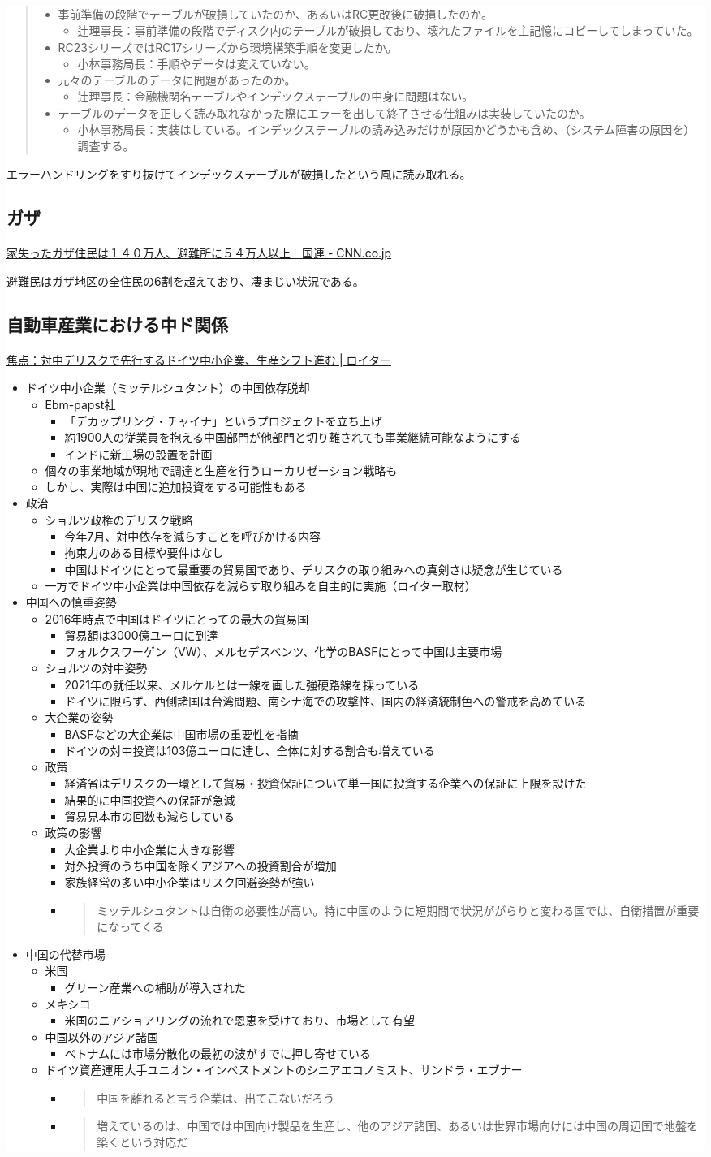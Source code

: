 
> - 事前準備の段階でテーブルが破損していたのか、あるいはRC更改後に破損したのか。
>   - 辻理事長：事前準備の段階でディスク内のテーブルが破損しており、壊れたファイルを主記憶にコピーしてしまっていた。
> - RC23シリーズではRC17シリーズから環境構築手順を変更したか。
>   - 小林事務局長：手順やデータは変えていない。
> - 元々のテーブルのデータに問題があったのか。
>   - 辻理事長：金融機関名テーブルやインデックステーブルの中身に問題はない。
> - テーブルのデータを正しく読み取れなかった際にエラーを出して終了させる仕組みは実装していたのか。
>   - 小林事務局長：実装はしている。インデックステーブルの読み込みだけが原因かどうかも含め、（システム障害の原因を）調査する。

エラーハンドリングをすり抜けてインデックステーブルが破損したという風に読み取れる。

## ガザ

[家失ったガザ住民は１４０万人、避難所に５４万人以上　国連 - CNN.co.jp](https://www.cnn.co.jp/world/35210564.html)

避難民はガザ地区の全住民の6割を超えており、凄まじい状況である。

## 自動車産業における中ド関係

[焦点：対中デリスクで先行するドイツ中小企業、生産シフト進む | ロイター](https://jp.reuters.com/business/autos/QWPOHHD6VVODHNHLMH7S3SLM24-2023-10-21/)

- ドイツ中小企業（ミッテルシュタント）の中国依存脱却
  - Ebm-papst社
    - 「デカップリング・チャイナ」というプロジェクトを立ち上げ
    - 約1900人の従業員を抱える中国部門が他部門と切り離されても事業継続可能なようにする
    - インドに新工場の設置を計画
  - 個々の事業地域が現地で調達と生産を行うローカリゼーション戦略も
  - しかし、実際は中国に追加投資をする可能性もある
- 政治
  - ショルツ政権のデリスク戦略
    - 今年7月、対中依存を減らすことを呼びかける内容
    - 拘束力のある目標や要件はなし
    - 中国はドイツにとって最重要の貿易国であり、デリスクの取り組みへの真剣さは疑念が生じている
  - 一方でドイツ中小企業は中国依存を減らす取り組みを自主的に実施（ロイター取材）
- 中国への慎重姿勢
  - 2016年時点で中国はドイツにとっての最大の貿易国
    - 貿易額は3000億ユーロに到達
    - フォルクスワーゲン（VW）、メルセデスベンツ、化学のBASFにとって中国は主要市場
  - ショルツの対中姿勢
    - 2021年の就任以来、メルケルとは一線を画した強硬路線を採っている
    - ドイツに限らず、西側諸国は台湾問題、南シナ海での攻撃性、国内の経済統制色への警戒を高めている
  - 大企業の姿勢
    - BASFなどの大企業は中国市場の重要性を指摘
    - ドイツの対中投資は103億ユーロに達し、全体に対する割合も増えている
  - 政策
    - 経済省はデリスクの一環として貿易・投資保証について単一国に投資する企業への保証に上限を設けた
    - 結果的に中国投資への保証が急減
    - 貿易見本市の回数も減らしている
  - 政策の影響
    - 大企業より中小企業に大きな影響
    - 対外投資のうち中国を除くアジアへの投資割合が増加
    - 家族経営の多い中小企業はリスク回避姿勢が強い
    - > ミッテルシュタントは自衛の必要性が高い。特に中国のように短期間で状況ががらりと変わる国では、自衛措置が重要になってくる
- 中国の代替市場
  - 米国
    - グリーン産業への補助が導入された
  - メキシコ
    - 米国のニアショアリングの流れで恩恵を受けており、市場として有望
  - 中国以外のアジア諸国
    - ベトナムには市場分散化の最初の波がすでに押し寄せている
  - ドイツ資産運用大手ユニオン・インベストメントのシニアエコノミスト、サンドラ・エブナー
    - > 中国を離れると言う企業は、出てこないだろう
    - > 増えているのは、中国では中国向け製品を生産し、他のアジア諸国、あるいは世界市場向けには中国の周辺国で地盤を築くという対応だ